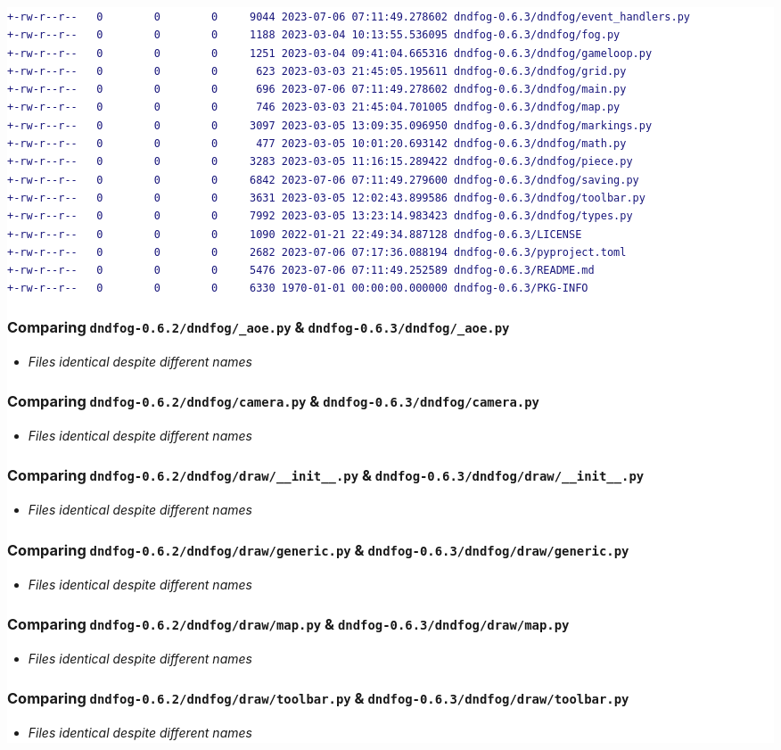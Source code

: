 ```diff
+-rw-r--r--   0        0        0     9044 2023-07-06 07:11:49.278602 dndfog-0.6.3/dndfog/event_handlers.py
+-rw-r--r--   0        0        0     1188 2023-03-04 10:13:55.536095 dndfog-0.6.3/dndfog/fog.py
+-rw-r--r--   0        0        0     1251 2023-03-04 09:41:04.665316 dndfog-0.6.3/dndfog/gameloop.py
+-rw-r--r--   0        0        0      623 2023-03-03 21:45:05.195611 dndfog-0.6.3/dndfog/grid.py
+-rw-r--r--   0        0        0      696 2023-07-06 07:11:49.278602 dndfog-0.6.3/dndfog/main.py
+-rw-r--r--   0        0        0      746 2023-03-03 21:45:04.701005 dndfog-0.6.3/dndfog/map.py
+-rw-r--r--   0        0        0     3097 2023-03-05 13:09:35.096950 dndfog-0.6.3/dndfog/markings.py
+-rw-r--r--   0        0        0      477 2023-03-05 10:01:20.693142 dndfog-0.6.3/dndfog/math.py
+-rw-r--r--   0        0        0     3283 2023-03-05 11:16:15.289422 dndfog-0.6.3/dndfog/piece.py
+-rw-r--r--   0        0        0     6842 2023-07-06 07:11:49.279600 dndfog-0.6.3/dndfog/saving.py
+-rw-r--r--   0        0        0     3631 2023-03-05 12:02:43.899586 dndfog-0.6.3/dndfog/toolbar.py
+-rw-r--r--   0        0        0     7992 2023-03-05 13:23:14.983423 dndfog-0.6.3/dndfog/types.py
+-rw-r--r--   0        0        0     1090 2022-01-21 22:49:34.887128 dndfog-0.6.3/LICENSE
+-rw-r--r--   0        0        0     2682 2023-07-06 07:17:36.088194 dndfog-0.6.3/pyproject.toml
+-rw-r--r--   0        0        0     5476 2023-07-06 07:11:49.252589 dndfog-0.6.3/README.md
+-rw-r--r--   0        0        0     6330 1970-01-01 00:00:00.000000 dndfog-0.6.3/PKG-INFO
```

### Comparing `dndfog-0.6.2/dndfog/_aoe.py` & `dndfog-0.6.3/dndfog/_aoe.py`

 * *Files identical despite different names*

### Comparing `dndfog-0.6.2/dndfog/camera.py` & `dndfog-0.6.3/dndfog/camera.py`

 * *Files identical despite different names*

### Comparing `dndfog-0.6.2/dndfog/draw/__init__.py` & `dndfog-0.6.3/dndfog/draw/__init__.py`

 * *Files identical despite different names*

### Comparing `dndfog-0.6.2/dndfog/draw/generic.py` & `dndfog-0.6.3/dndfog/draw/generic.py`

 * *Files identical despite different names*

### Comparing `dndfog-0.6.2/dndfog/draw/map.py` & `dndfog-0.6.3/dndfog/draw/map.py`

 * *Files identical despite different names*

### Comparing `dndfog-0.6.2/dndfog/draw/toolbar.py` & `dndfog-0.6.3/dndfog/draw/toolbar.py`

 * *Files identical despite different names*
